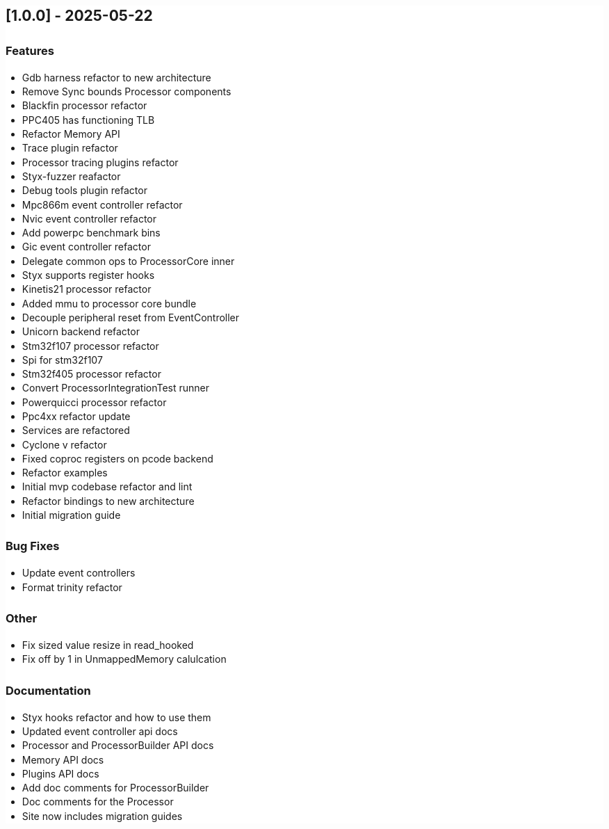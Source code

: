 ## [1.0.0] - 2025-05-22

### Features

- Gdb harness refactor to new architecture
- Remove Sync bounds Processor components
- Blackfin processor refactor
- PPC405 has functioning TLB
- Refactor Memory API
- Trace plugin refactor
- Processor tracing plugins refactor
- Styx-fuzzer reafactor
- Debug tools plugin refactor
- Mpc866m event controller refactor
- Nvic event controller refactor
- Add powerpc benchmark bins
- Gic event controller refactor
- Delegate common ops to ProcessorCore inner
- Styx supports register hooks
- Kinetis21 processor refactor
- Added mmu to processor core bundle
- Decouple peripheral reset from EventController
- Unicorn backend refactor
- Stm32f107 processor refactor
- Spi for stm32f107
- Stm32f405 processor refactor
- Convert ProcessorIntegrationTest runner
- Powerquicci processor refactor
- Ppc4xx refactor update
- Services are refactored
- Cyclone v refactor
- Fixed coproc registers on pcode backend
- Refactor examples
- Initial mvp codebase refactor and lint
- Refactor bindings to new architecture
- Initial migration guide

### Bug Fixes

- Update event controllers
- Format trinity refactor

### Other

- Fix sized value resize in read_hooked
- Fix off by 1 in UnmappedMemory calulcation

### Documentation

- Styx hooks refactor and how to use them
- Updated event controller api docs
- Processor and ProcessorBuilder API docs
- Memory API docs
- Plugins API docs
- Add doc comments for ProcessorBuilder
- Doc comments for the Processor
- Site now includes migration guides
